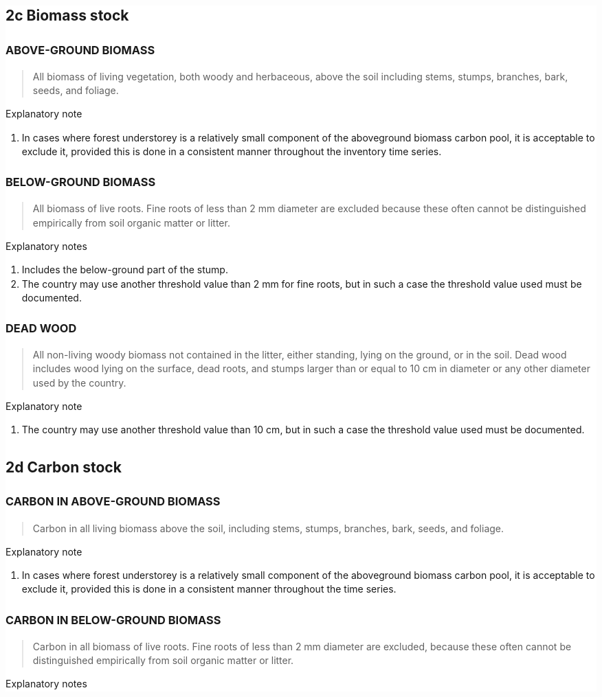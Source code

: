 ## 2c Biomass stock

### ABOVE-GROUND BIOMASS

> All biomass of living vegetation, both woody and herbaceous, above the soil including stems, stumps, branches, bark, seeds, and foliage.

Explanatory note

1. In cases where forest understorey is a relatively small component of the aboveground biomass carbon pool, it is acceptable to exclude it, provided this is done in a consistent manner throughout the inventory time series.

### BELOW-GROUND BIOMASS

> All biomass of live roots.  Fine roots of less than 2 mm diameter are excluded because these often cannot be distinguished empirically from soil organic matter or litter. 

Explanatory notes

1. Includes the below-ground part of the stump.
2. The country may use another threshold value than 2 mm for fine roots, but in such a case the threshold value used must be documented. 

### DEAD WOOD

> All non-living woody biomass not contained in the litter, either standing, lying on the ground, or in the soil. Dead wood includes wood lying on the surface, dead roots, and stumps larger than or equal to 10 cm in diameter or any other diameter used by the country.

Explanatory note

1.	The country may use another threshold value than 10 cm, but in such a case the threshold value used must be documented.

## 2d Carbon stock

### CARBON IN ABOVE-GROUND BIOMASS

> Carbon in all living biomass above the soil, including stems, stumps, branches, bark, seeds, and foliage.  

Explanatory note

1. In cases where forest understorey is a relatively small component of the aboveground biomass carbon pool, it is acceptable to exclude it, provided this is done in a consistent manner throughout the time series.

### CARBON IN BELOW-GROUND BIOMASS

> Carbon in all biomass of live roots. Fine roots of less than 2 mm diameter are excluded, because these often cannot be distinguished empirically from soil organic matter or litter.

Explanatory notes
